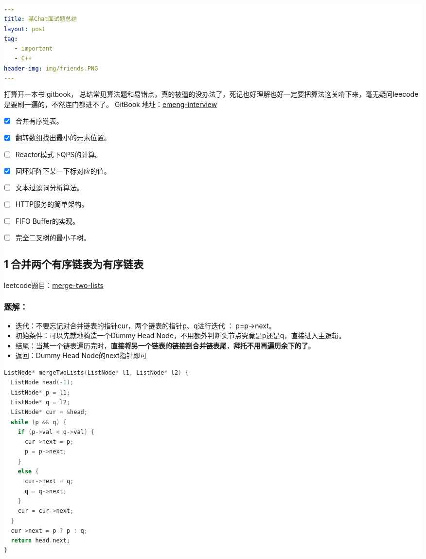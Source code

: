 ```yaml
---
title: 某Chat面试题总结
layout: post
tag: 
   - important
   - C++
header-img: img/friends.PNG
---
```


打算开一本书 gitbook， 总结常见算法题和易错点，真的被逼的没办法了，死记也好理解也好一定要把算法这关啃下来，毫无疑问leecode是要刷一遍的，不然连门都进不了。
GitBook 地址：[emeng-interview](https://www.gitbook.com/book/emengjzs/emeng-interview/details)

- [x] 合并有序链表。
- [x] 翻转数组找出最小的元素位置。
- [ ] Reactor模式下QPS的计算。
- [x] 回环矩阵下某一下标对应的值。
- [ ] 文本过滤词分析算法。
- [ ] HTTP服务的简单架构。
- [ ] FIFO Buffer的实现。
- [ ] 完全二叉树的最小子树。




## 1 合并两个有序链表为有序链表 

leetcode题目：[merge-two-lists](https://leetcode.com/problems/merge-two-sorted-lists/#/description)

### 题解：

- 迭代：不要忘记对合并链表的指针cur，两个链表的指针p、q进行迭代 ： p=p->next。
- 初始条件：可以先就地构造一个Dummy Head Node，不用额外判断头节点究竟是p还是q，直接进入主逻辑。
- 结尾：当某一个链表遍历完时，**直接将另一个链表的链接到合并链表尾**，**拜托不用再遍历余下的了**。
- 返回：Dummy Head Node的next指针即可

```c++
ListNode* mergeTwoLists(ListNode* l1, ListNode* l2) {
  ListNode head(-1);
  ListNode* p = l1;
  ListNode* q = l2;
  ListNode* cur = &head;
  while (p && q) {
    if (p->val < q->val) {
      cur->next = p;
      p = p->next;
    }
    else {
      cur->next = q;
      q = q->next; 
    }
    cur = cur->next;
  }
  cur->next = p ? p : q;
  return head.next;
}
```
